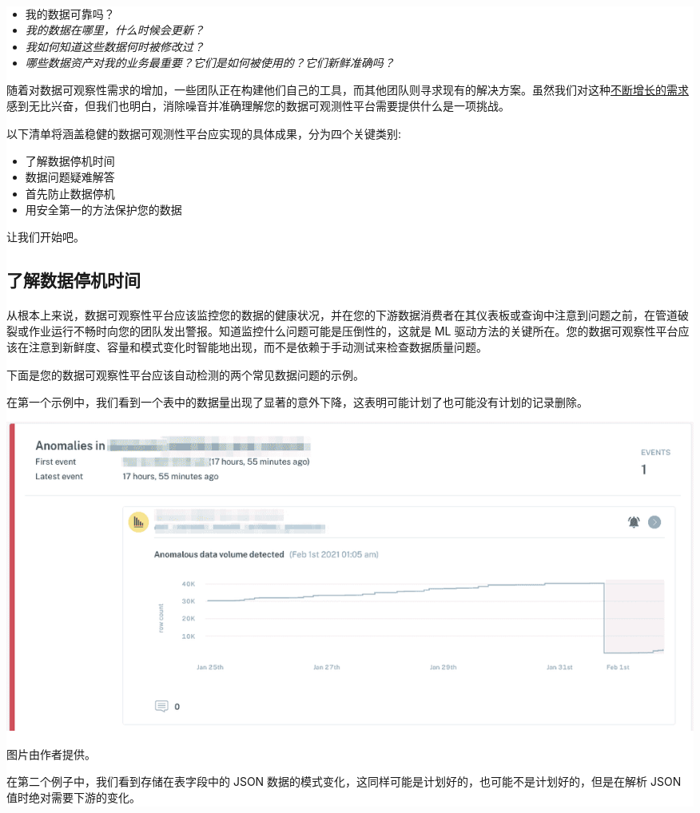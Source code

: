*   我的数据可靠吗？
*   *我的数据在哪里，什么时候会更新？*
*   *我如何知道这些数据何时被修改过？*
*   *哪些数据资产对我的业务最重要？它们是如何被使用的？它们新鲜准确吗？*

随着对数据可观察性需求的增加，一些团队正在构建他们自己的工具，而其他团队则寻求现有的解决方案。虽然我们对这种[不断增长的需求](https://cloudedjudgement.substack.com/p/data-observability-the-next-monitoring)感到无比兴奋，但我们也明白，消除噪音并准确理解您的数据可观测性平台需要提供什么是一项挑战。

以下清单将涵盖稳健的数据可观测性平台应实现的具体成果，分为四个关键类别:

*   了解数据停机时间
*   数据问题疑难解答
*   首先防止数据停机
*   用安全第一的方法保护您的数据

让我们开始吧。

## 了解数据停机时间

从根本上来说，数据可观察性平台应该监控您的数据的健康状况，并在您的下游数据消费者在其仪表板或查询中注意到问题之前，在管道破裂或作业运行不畅时向您的团队发出警报。知道监控什么问题可能是压倒性的，这就是 ML 驱动方法的关键所在。您的数据可观察性平台应该在注意到新鲜度、容量和模式变化时智能地出现，而不是依赖于手动测试来检查数据质量问题。

下面是您的数据可观察性平台应该自动检测的两个常见数据问题的示例。

在第一个示例中，我们看到一个表中的数据量出现了显著的意外下降，这表明可能计划了也可能没有计划的记录删除。

![](img/266c1f0425e1c8aed8ff3967235d2e0a.png)

图片由作者提供。

在第二个例子中，我们看到存储在表字段中的 JSON 数据的模式变化，这同样可能是计划好的，也可能不是计划好的，但是在解析 JSON 值时绝对需要下游的变化。
